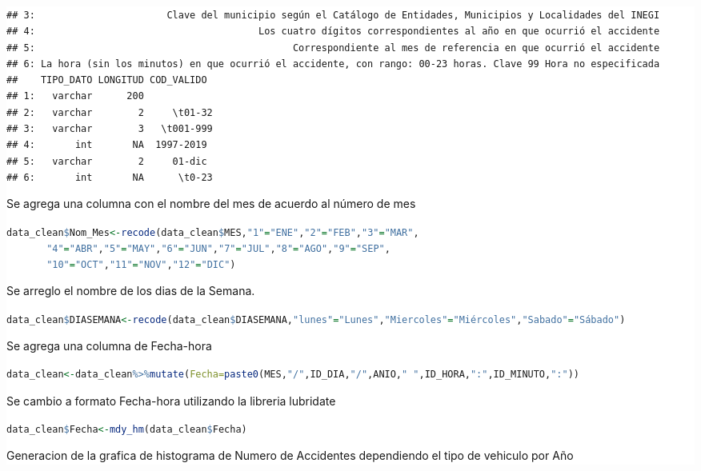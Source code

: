     ## 3:                       Clave del municipio según el Catálogo de Entidades, Municipios y Localidades del INEGI
    ## 4:                                       Los cuatro dígitos correspondientes al año en que ocurrió el accidente
    ## 5:                                             Correspondiente al mes de referencia en que ocurrió el accidente
    ## 6: La hora (sin los minutos) en que ocurrió el accidente, con rango: 00-23 horas. Clave 99 Hora no especificada
    ##    TIPO_DATO LONGITUD COD_VALIDO
    ## 1:   varchar      200           
    ## 2:   varchar        2     \t01-32
    ## 3:   varchar        3   \t001-999
    ## 4:       int       NA  1997-2019
    ## 5:   varchar        2     01-dic
    ## 6:       int       NA      \t0-23

Se agrega una columna con el nombre del mes de acuerdo al número de mes

``` r
data_clean$Nom_Mes<-recode(data_clean$MES,"1"="ENE","2"="FEB","3"="MAR",
       "4"="ABR","5"="MAY","6"="JUN","7"="JUL","8"="AGO","9"="SEP",
       "10"="OCT","11"="NOV","12"="DIC")
```

Se arreglo el nombre de los dias de la Semana.

``` r
data_clean$DIASEMANA<-recode(data_clean$DIASEMANA,"lunes"="Lunes","Miercoles"="Miércoles","Sabado"="Sábado")
```

Se agrega una columna de Fecha-hora

``` r
data_clean<-data_clean%>%mutate(Fecha=paste0(MES,"/",ID_DIA,"/",ANIO," ",ID_HORA,":",ID_MINUTO,":"))
```

Se cambio a formato Fecha-hora utilizando la libreria lubridate

``` r
data_clean$Fecha<-mdy_hm(data_clean$Fecha)
```

Generacion de la grafica de histograma de Numero de Accidentes
dependiendo el tipo de vehiculo por Año

